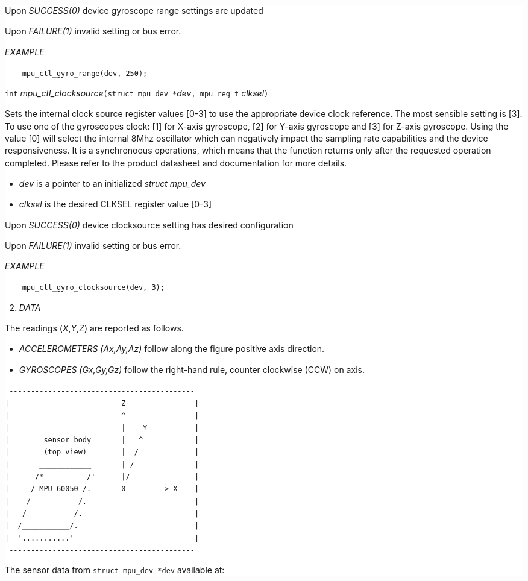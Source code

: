 Upon *SUCCESS(0)* device gyroscope range settings are updated

Upon *FAILURE(1)* invalid setting or  bus error.

*EXAMPLE*
```
	mpu_ctl_gyro_range(dev, 250);
```

`int` *mpu_ctl_clocksource*`(struct mpu_dev *`*dev*`, mpu_reg_t` *clksel*`)`

Sets the internal clock source register values [0-3] to use the appropriate device clock reference. The most sensible setting is [3]. To use one of the gyroscopes clock: [1] for X-axis gyroscope, [2] for Y-axis gyroscope and [3] for Z-axis gyroscope. Using the value [0] will select the internal 8Mhz oscillator which can negatively impact the sampling rate capabilities and the device responsiveness.  It is a synchronoous operations, which means that the function returns only after the requested operation completed. Please refer to the product datasheet and documentation for more details.

- *dev* is a pointer to an initialized *struct mpu_dev* 

- *clksel* is the desired CLKSEL register value [0-3]

Upon *SUCCESS(0)* device clocksource setting has desired configuration

Upon *FAILURE(1)* invalid setting or  bus error.

*EXAMPLE*
```
	mpu_ctl_gyro_clocksource(dev, 3);
```

2. *DATA*

The readings (*X*,*Y*,*Z*) are reported as follows.

* *ACCELEROMETERS (Ax,Ay,Az)* follow along the figure positive axis direction.

* *GYROSCOPES (Gx,Gy,Gz)* follow the right-hand rule, counter clockwise (CCW) on axis.

```
 -------------------------------------------
|                          Z                |
|                          ^                |
|                          |    Y           |
|        sensor body       |   ^            |
|        (top view)        |  /             |
|       ____________       | /              |
|      /*          /'      |/               |
|     / MPU-60050 /.       0---------> X    |
|    /           /.                         |
|   /           /.                          |
|  /___________/.                           |
|  '...........'                            |
 ------------------------------------------- 

```

The sensor data from `struct mpu_dev *dev` available at:
